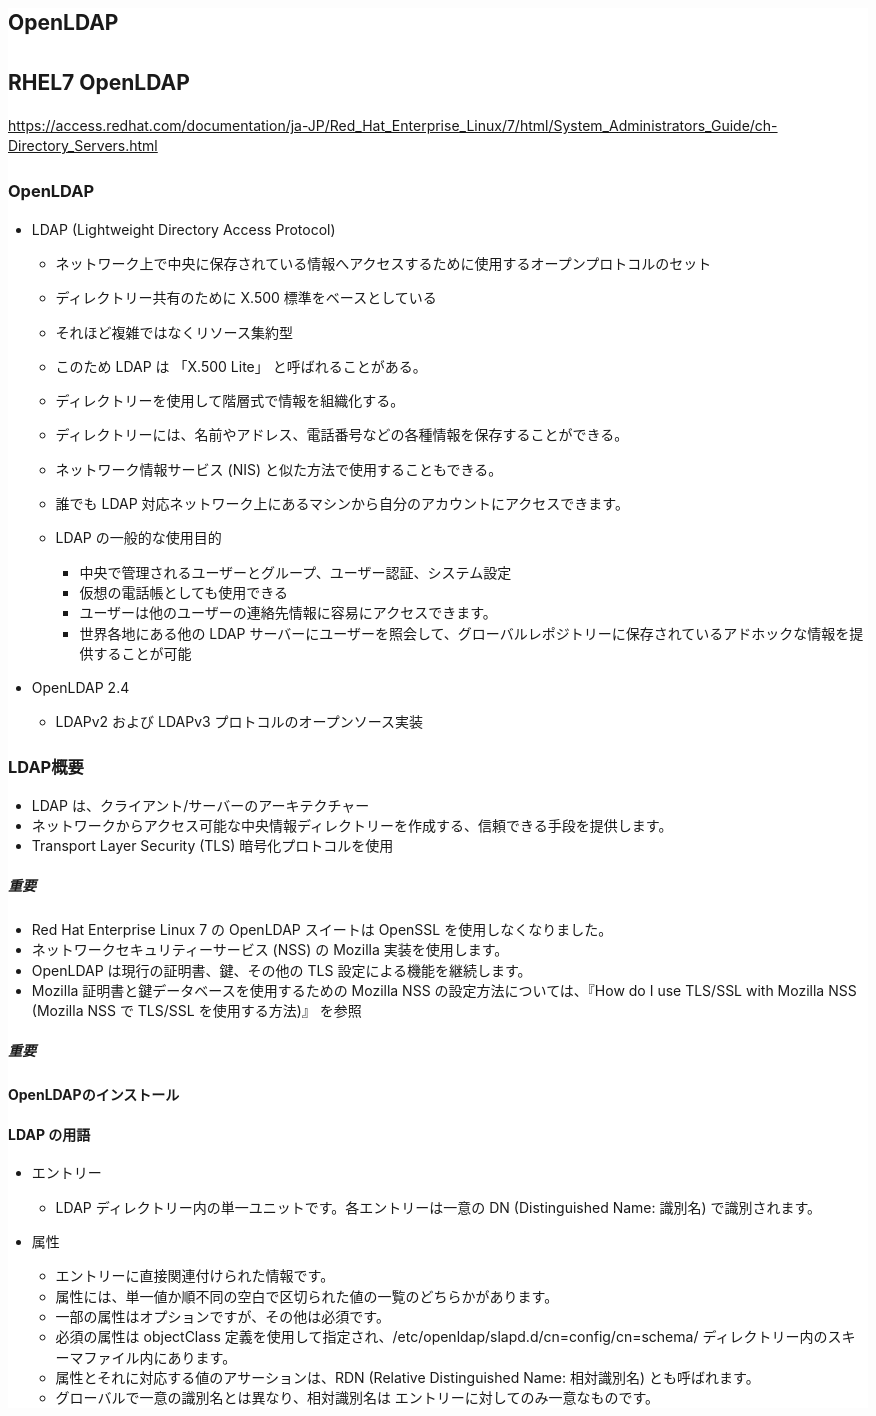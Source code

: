 ## OpenLDAP


## RHEL7 OpenLDAP
<https://access.redhat.com/documentation/ja-JP/Red_Hat_Enterprise_Linux/7/html/System_Administrators_Guide/ch-Directory_Servers.html>

### OpenLDAP

- LDAP (Lightweight Directory Access Protocol)
  - ネットワーク上で中央に保存されている情報へアクセスするために使用するオープンプロトコルのセット
  - ディレクトリー共有のために X.500 標準をベースとしている
  - それほど複雑ではなくリソース集約型
  - このため LDAP は 「X.500 Lite」 と呼ばれることがある。

  - ディレクトリーを使用して階層式で情報を組織化する。
  - ディレクトリーには、名前やアドレス、電話番号などの各種情報を保存することができる。
  - ネットワーク情報サービス (NIS) と似た方法で使用することもできる。
  - 誰でも LDAP 対応ネットワーク上にあるマシンから自分のアカウントにアクセスできます。
  - LDAP の一般的な使用目的
    - 中央で管理されるユーザーとグループ、ユーザー認証、システム設定
	- 仮想の電話帳としても使用できる
	- ユーザーは他のユーザーの連絡先情報に容易にアクセスできます。
	- 世界各地にある他の LDAP サーバーにユーザーを照会して、グローバルレポジトリーに保存されているアドホックな情報を提供することが可能

- OpenLDAP 2.4
  - LDAPv2 および LDAPv3 プロトコルのオープンソース実装

### LDAP概要

- LDAP は、クライアント/サーバーのアーキテクチャー
- ネットワークからアクセス可能な中央情報ディレクトリーを作成する、信頼できる手段を提供します。
- Transport Layer Security (TLS) 暗号化プロトコルを使用

##### 重要
- Red Hat Enterprise Linux 7 の OpenLDAP スイートは OpenSSL を使用しなくなりました。
- ネットワークセキュリティーサービス (NSS) の Mozilla 実装を使用します。
- OpenLDAP は現行の証明書、鍵、その他の TLS 設定による機能を継続します。
- Mozilla 証明書と鍵データベースを使用するための Mozilla NSS の設定方法については、『How do I use TLS/SSL with Mozilla NSS (Mozilla NSS で TLS/SSL を使用する方法)』 を参照

##### 重要


#### OpenLDAPのインストール


#### LDAP の用語

- エントリー
  - LDAP ディレクトリー内の単一ユニットです。各エントリーは一意の DN (Distinguished Name: 識別名) で識別されます。

- 属性
  - エントリーに直接関連付けられた情報です。
  - 属性には、単一値か順不同の空白で区切られた値の一覧のどちらかがあります。
  - 一部の属性はオプションですが、その他は必須です。
  - 必須の属性は objectClass 定義を使用して指定され、/etc/openldap/slapd.d/cn=config/cn=schema/ ディレクトリー内のスキーマファイル内にあります。
  - 属性とそれに対応する値のアサーションは、RDN (Relative Distinguished Name: 相対識別名) とも呼ばれます。
  - グローバルで一意の識別名とは異なり、相対識別名は エントリーに対してのみ一意なものです。
